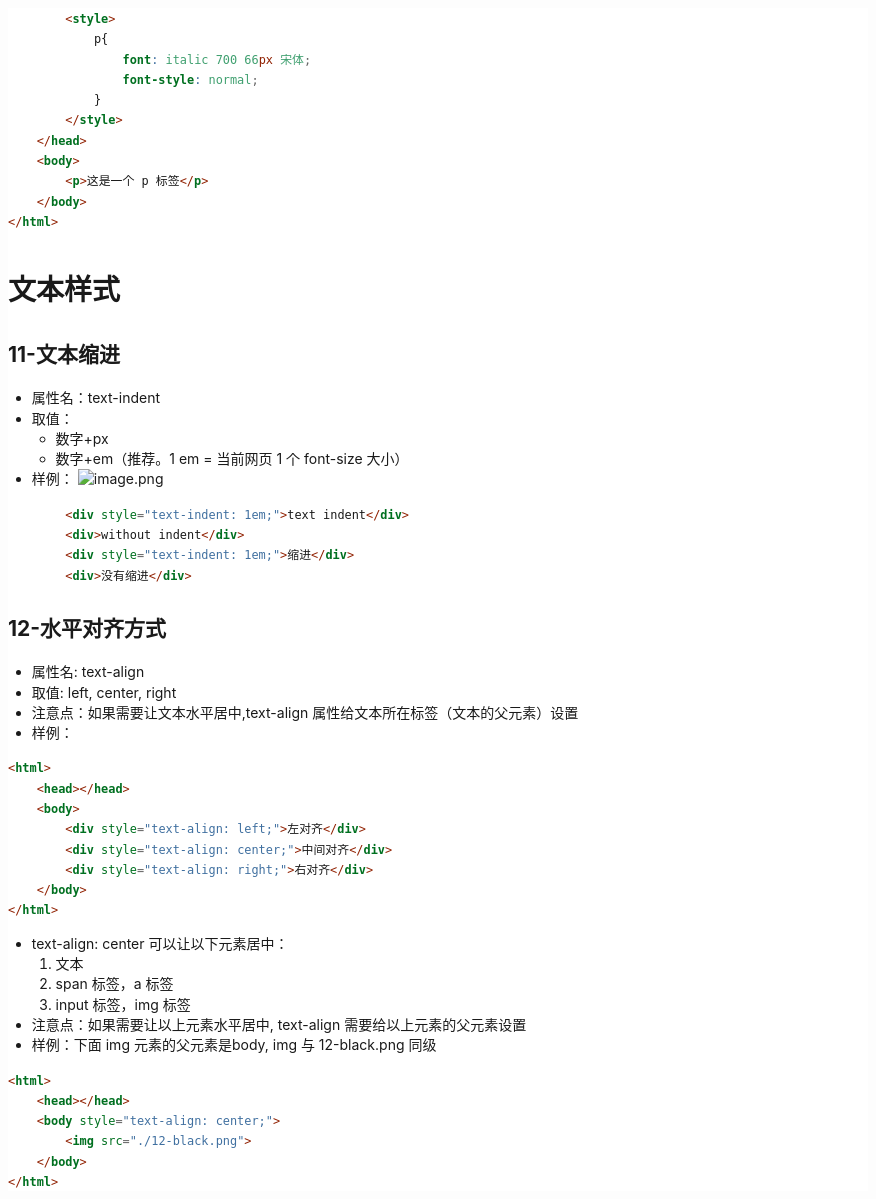 ```html
        <style>
            p{
                font: italic 700 66px 宋体;
                font-style: normal;
            }
        </style>
    </head>
    <body>
        <p>这是一个 p 标签</p>
    </body>
</html>
```
# 文本样式
## 11-文本缩进
- 属性名：text-indent
- 取值：
    - 数字+px
    - 数字+em（推荐。1 em = 当前网页 1 个 font-size 大小）
- 样例：
![image.png](https://illyber-images.oss-cn-chengdu.aliyuncs.com/202403041334207.png)

```html
        <div style="text-indent: 1em;">text indent</div>
        <div>without indent</div>
        <div style="text-indent: 1em;">缩进</div>
        <div>没有缩进</div>
```

## 12-水平对齐方式
- 属性名: text-align
- 取值: left, center, right
- 注意点：如果需要让文本水平居中,text-align 属性给文本所在标签（文本的父元素）设置
- 样例：
```html
<html>
    <head></head>
    <body>
        <div style="text-align: left;">左对齐</div>
        <div style="text-align: center;">中间对齐</div>
        <div style="text-align: right;">右对齐</div>
    </body>
</html>
```
- text-align: center 可以让以下元素居中：
    1. 文本
    2. span 标签，a 标签
    3. input 标签，img 标签
- 注意点：如果需要让以上元素水平居中, text-align 需要给以上元素的父元素设置
- 样例：下面 img 元素的父元素是body, img 与 12-black.png 同级
```html
<html>
    <head></head>
    <body style="text-align: center;">
        <img src="./12-black.png">
    </body>
</html>
```
